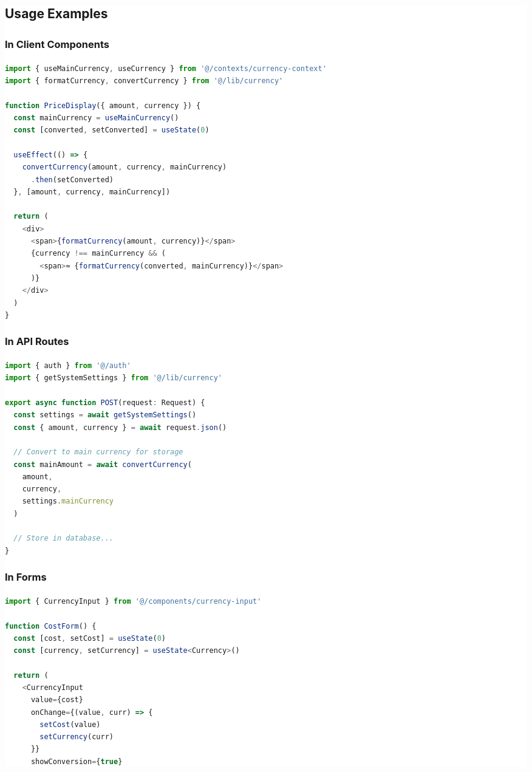 ## Usage Examples

### In Client Components
```typescript
import { useMainCurrency, useCurrency } from '@/contexts/currency-context'
import { formatCurrency, convertCurrency } from '@/lib/currency'

function PriceDisplay({ amount, currency }) {
  const mainCurrency = useMainCurrency()
  const [converted, setConverted] = useState(0)
  
  useEffect(() => {
    convertCurrency(amount, currency, mainCurrency)
      .then(setConverted)
  }, [amount, currency, mainCurrency])
  
  return (
    <div>
      <span>{formatCurrency(amount, currency)}</span>
      {currency !== mainCurrency && (
        <span>≈ {formatCurrency(converted, mainCurrency)}</span>
      )}
    </div>
  )
}
```

### In API Routes
```typescript
import { auth } from '@/auth'
import { getSystemSettings } from '@/lib/currency'

export async function POST(request: Request) {
  const settings = await getSystemSettings()
  const { amount, currency } = await request.json()
  
  // Convert to main currency for storage
  const mainAmount = await convertCurrency(
    amount, 
    currency, 
    settings.mainCurrency
  )
  
  // Store in database...
}
```

### In Forms
```typescript
import { CurrencyInput } from '@/components/currency-input'

function CostForm() {
  const [cost, setCost] = useState(0)
  const [currency, setCurrency] = useState<Currency>()
  
  return (
    <CurrencyInput
      value={cost}
      onChange={(value, curr) => {
        setCost(value)
        setCurrency(curr)
      }}
      showConversion={true}
```